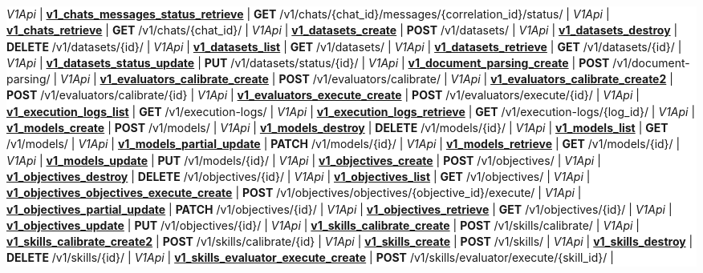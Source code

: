 *V1Api* | [**v1_chats_messages_status_retrieve**](root/generated/openapi_client/docs/V1Api.md#v1_chats_messages_status_retrieve) | **GET** /v1/chats/{chat_id}/messages/{correlation_id}/status/ | 
*V1Api* | [**v1_chats_retrieve**](root/generated/openapi_client/docs/V1Api.md#v1_chats_retrieve) | **GET** /v1/chats/{chat_id}/ | 
*V1Api* | [**v1_datasets_create**](root/generated/openapi_client/docs/V1Api.md#v1_datasets_create) | **POST** /v1/datasets/ | 
*V1Api* | [**v1_datasets_destroy**](root/generated/openapi_client/docs/V1Api.md#v1_datasets_destroy) | **DELETE** /v1/datasets/{id}/ | 
*V1Api* | [**v1_datasets_list**](root/generated/openapi_client/docs/V1Api.md#v1_datasets_list) | **GET** /v1/datasets/ | 
*V1Api* | [**v1_datasets_retrieve**](root/generated/openapi_client/docs/V1Api.md#v1_datasets_retrieve) | **GET** /v1/datasets/{id}/ | 
*V1Api* | [**v1_datasets_status_update**](root/generated/openapi_client/docs/V1Api.md#v1_datasets_status_update) | **PUT** /v1/datasets/status/{id}/ | 
*V1Api* | [**v1_document_parsing_create**](root/generated/openapi_client/docs/V1Api.md#v1_document_parsing_create) | **POST** /v1/document-parsing/ | 
*V1Api* | [**v1_evaluators_calibrate_create**](root/generated/openapi_client/docs/V1Api.md#v1_evaluators_calibrate_create) | **POST** /v1/evaluators/calibrate/ | 
*V1Api* | [**v1_evaluators_calibrate_create2**](root/generated/openapi_client/docs/V1Api.md#v1_evaluators_calibrate_create2) | **POST** /v1/evaluators/calibrate/{id} | 
*V1Api* | [**v1_evaluators_execute_create**](root/generated/openapi_client/docs/V1Api.md#v1_evaluators_execute_create) | **POST** /v1/evaluators/execute/{id}/ | 
*V1Api* | [**v1_execution_logs_list**](root/generated/openapi_client/docs/V1Api.md#v1_execution_logs_list) | **GET** /v1/execution-logs/ | 
*V1Api* | [**v1_execution_logs_retrieve**](root/generated/openapi_client/docs/V1Api.md#v1_execution_logs_retrieve) | **GET** /v1/execution-logs/{log_id}/ | 
*V1Api* | [**v1_models_create**](root/generated/openapi_client/docs/V1Api.md#v1_models_create) | **POST** /v1/models/ | 
*V1Api* | [**v1_models_destroy**](root/generated/openapi_client/docs/V1Api.md#v1_models_destroy) | **DELETE** /v1/models/{id}/ | 
*V1Api* | [**v1_models_list**](root/generated/openapi_client/docs/V1Api.md#v1_models_list) | **GET** /v1/models/ | 
*V1Api* | [**v1_models_partial_update**](root/generated/openapi_client/docs/V1Api.md#v1_models_partial_update) | **PATCH** /v1/models/{id}/ | 
*V1Api* | [**v1_models_retrieve**](root/generated/openapi_client/docs/V1Api.md#v1_models_retrieve) | **GET** /v1/models/{id}/ | 
*V1Api* | [**v1_models_update**](root/generated/openapi_client/docs/V1Api.md#v1_models_update) | **PUT** /v1/models/{id}/ | 
*V1Api* | [**v1_objectives_create**](root/generated/openapi_client/docs/V1Api.md#v1_objectives_create) | **POST** /v1/objectives/ | 
*V1Api* | [**v1_objectives_destroy**](root/generated/openapi_client/docs/V1Api.md#v1_objectives_destroy) | **DELETE** /v1/objectives/{id}/ | 
*V1Api* | [**v1_objectives_list**](root/generated/openapi_client/docs/V1Api.md#v1_objectives_list) | **GET** /v1/objectives/ | 
*V1Api* | [**v1_objectives_objectives_execute_create**](root/generated/openapi_client/docs/V1Api.md#v1_objectives_objectives_execute_create) | **POST** /v1/objectives/objectives/{objective_id}/execute/ | 
*V1Api* | [**v1_objectives_partial_update**](root/generated/openapi_client/docs/V1Api.md#v1_objectives_partial_update) | **PATCH** /v1/objectives/{id}/ | 
*V1Api* | [**v1_objectives_retrieve**](root/generated/openapi_client/docs/V1Api.md#v1_objectives_retrieve) | **GET** /v1/objectives/{id}/ | 
*V1Api* | [**v1_objectives_update**](root/generated/openapi_client/docs/V1Api.md#v1_objectives_update) | **PUT** /v1/objectives/{id}/ | 
*V1Api* | [**v1_skills_calibrate_create**](root/generated/openapi_client/docs/V1Api.md#v1_skills_calibrate_create) | **POST** /v1/skills/calibrate/ | 
*V1Api* | [**v1_skills_calibrate_create2**](root/generated/openapi_client/docs/V1Api.md#v1_skills_calibrate_create2) | **POST** /v1/skills/calibrate/{id} | 
*V1Api* | [**v1_skills_create**](root/generated/openapi_client/docs/V1Api.md#v1_skills_create) | **POST** /v1/skills/ | 
*V1Api* | [**v1_skills_destroy**](root/generated/openapi_client/docs/V1Api.md#v1_skills_destroy) | **DELETE** /v1/skills/{id}/ | 
*V1Api* | [**v1_skills_evaluator_execute_create**](root/generated/openapi_client/docs/V1Api.md#v1_skills_evaluator_execute_create) | **POST** /v1/skills/evaluator/execute/{skill_id}/ | 